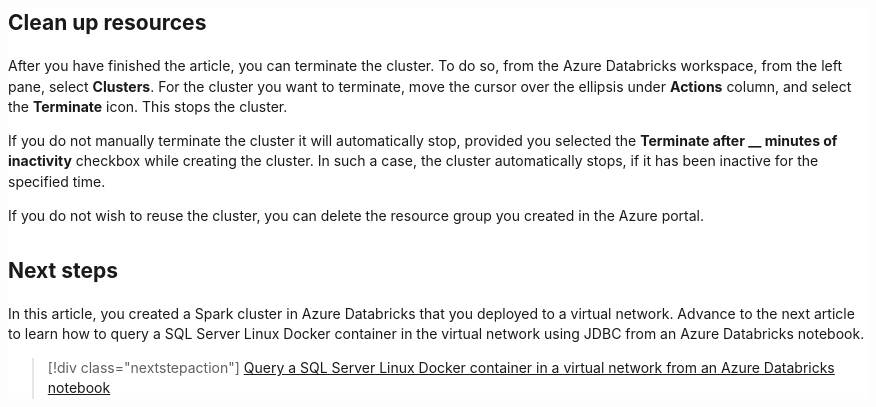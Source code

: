 ## Clean up resources

After you have finished the article, you can terminate the cluster. To do so, from the Azure Databricks workspace, from the left pane, select **Clusters**. For the cluster you want to terminate, move the cursor over the ellipsis under **Actions** column, and select the **Terminate** icon. This stops the cluster.

If you do not manually terminate the cluster it will automatically stop, provided you selected the **Terminate after \_\_ minutes of inactivity** checkbox while creating the cluster. In such a case, the cluster automatically stops, if it has been inactive for the specified time.

If you do not wish to reuse the cluster, you can delete the resource group you created in the Azure portal.

## Next steps

In this article, you created a Spark cluster in Azure Databricks that you deployed to a virtual network. Advance to the next article to learn how to query a SQL Server Linux Docker container in the virtual network using JDBC from an Azure Databricks notebook.  

> [!div class="nextstepaction"]
>[Query a SQL Server Linux Docker container in a virtual network from an Azure Databricks notebook](vnet-injection-sql-server.md)

